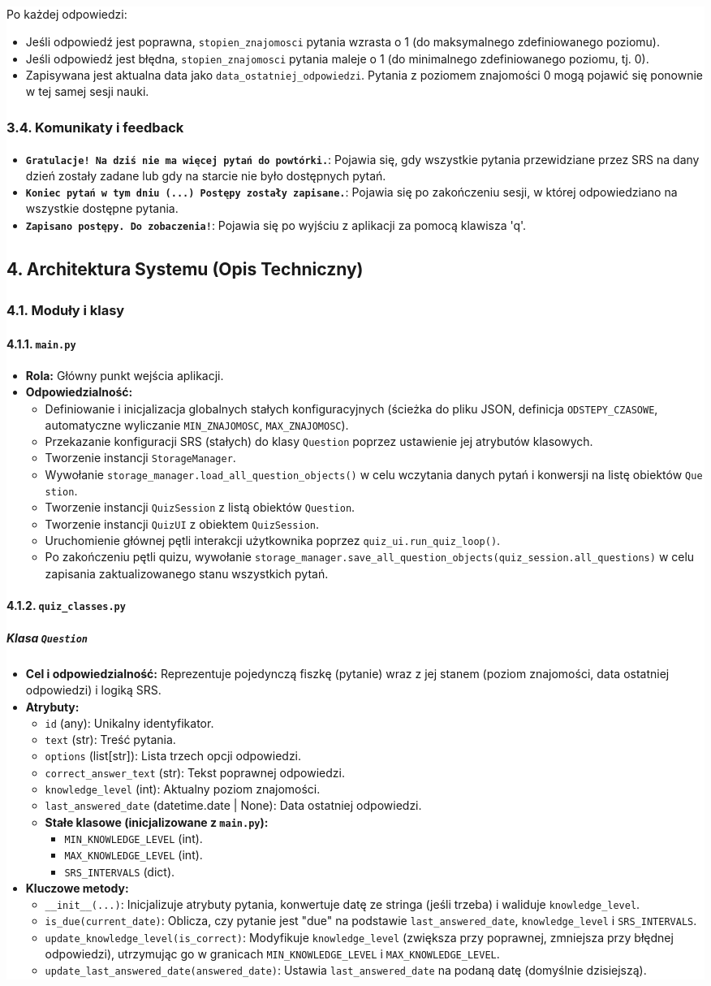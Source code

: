 Po każdej odpowiedzi:
*   Jeśli odpowiedź jest poprawna, `stopien_znajomosci` pytania wzrasta o 1 (do maksymalnego zdefiniowanego poziomu).
*   Jeśli odpowiedź jest błędna, `stopien_znajomosci` pytania maleje o 1 (do minimalnego zdefiniowanego poziomu, tj. 0).
*   Zapisywana jest aktualna data jako `data_ostatniej_odpowiedzi`.
Pytania z poziomem znajomości 0 mogą pojawić się ponownie w tej samej sesji nauki.

### 3.4. Komunikaty i feedback
*   **`Gratulacje! Na dziś nie ma więcej pytań do powtórki.`**: Pojawia się, gdy wszystkie pytania przewidziane przez SRS na dany dzień zostały zadane lub gdy na starcie nie było dostępnych pytań.
*   **`Koniec pytań w tym dniu (...) Postępy zostały zapisane.`**: Pojawia się po zakończeniu sesji, w której odpowiedziano na wszystkie dostępne pytania.
*   **`Zapisano postępy. Do zobaczenia!`**: Pojawia się po wyjściu z aplikacji za pomocą klawisza 'q'.

## 4. Architektura Systemu (Opis Techniczny)

### 4.1. Moduły i klasy

#### 4.1.1. `main.py`
*   **Rola:** Główny punkt wejścia aplikacji.
*   **Odpowiedzialność:**
    *   Definiowanie i inicjalizacja globalnych stałych konfiguracyjnych (ścieżka do pliku JSON, definicja `ODSTEPY_CZASOWE`, automatyczne wyliczanie `MIN_ZNAJOMOSC`, `MAX_ZNAJOMOSC`).
    *   Przekazanie konfiguracji SRS (stałych) do klasy `Question` poprzez ustawienie jej atrybutów klasowych.
    *   Tworzenie instancji `StorageManager`.
    *   Wywołanie `storage_manager.load_all_question_objects()` w celu wczytania danych pytań i konwersji na listę obiektów `Question`.
    *   Tworzenie instancji `QuizSession` z listą obiektów `Question`.
    *   Tworzenie instancji `QuizUI` z obiektem `QuizSession`.
    *   Uruchomienie głównej pętli interakcji użytkownika poprzez `quiz_ui.run_quiz_loop()`.
    *   Po zakończeniu pętli quizu, wywołanie `storage_manager.save_all_question_objects(quiz_session.all_questions)` w celu zapisania zaktualizowanego stanu wszystkich pytań.

#### 4.1.2. `quiz_classes.py`

##### Klasa `Question`
*   **Cel i odpowiedzialność:** Reprezentuje pojedynczą fiszkę (pytanie) wraz z jej stanem (poziom znajomości, data ostatniej odpowiedzi) i logiką SRS.
*   **Atrybuty:**
    *   `id` (any): Unikalny identyfikator.
    *   `text` (str): Treść pytania.
    *   `options` (list[str]): Lista trzech opcji odpowiedzi.
    *   `correct_answer_text` (str): Tekst poprawnej odpowiedzi.
    *   `knowledge_level` (int): Aktualny poziom znajomości.
    *   `last_answered_date` (datetime.date | None): Data ostatniej odpowiedzi.
    *   **Stałe klasowe (inicjalizowane z `main.py`):**
        *   `MIN_KNOWLEDGE_LEVEL` (int).
        *   `MAX_KNOWLEDGE_LEVEL` (int).
        *   `SRS_INTERVALS` (dict).
*   **Kluczowe metody:**
    *   `__init__(...)`: Inicjalizuje atrybuty pytania, konwertuje datę ze stringa (jeśli trzeba) i waliduje `knowledge_level`.
    *   `is_due(current_date)`: Oblicza, czy pytanie jest "due" na podstawie `last_answered_date`, `knowledge_level` i `SRS_INTERVALS`.
    *   `update_knowledge_level(is_correct)`: Modyfikuje `knowledge_level` (zwiększa przy poprawnej, zmniejsza przy błędnej odpowiedzi), utrzymując go w granicach `MIN_KNOWLEDGE_LEVEL` i `MAX_KNOWLEDGE_LEVEL`.
    *   `update_last_answered_date(answered_date)`: Ustawia `last_answered_date` na podaną datę (domyślnie dzisiejszą).